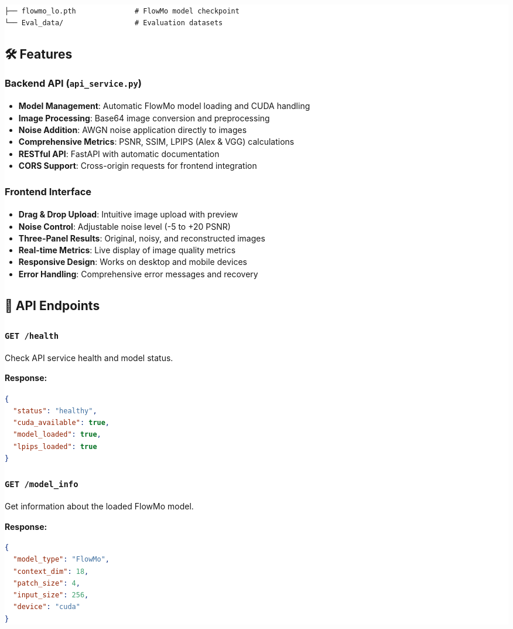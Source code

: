 ```
├── flowmo_lo.pth              # FlowMo model checkpoint
└── Eval_data/                 # Evaluation datasets
```

## 🛠 Features

### Backend API (`api_service.py`)

- **Model Management**: Automatic FlowMo model loading and CUDA handling
- **Image Processing**: Base64 image conversion and preprocessing
- **Noise Addition**: AWGN noise application directly to images
- **Comprehensive Metrics**: PSNR, SSIM, LPIPS (Alex & VGG) calculations
- **RESTful API**: FastAPI with automatic documentation
- **CORS Support**: Cross-origin requests for frontend integration

### Frontend Interface

- **Drag & Drop Upload**: Intuitive image upload with preview
- **Noise Control**: Adjustable noise level (-5 to +20 PSNR)
- **Three-Panel Results**: Original, noisy, and reconstructed images
- **Real-time Metrics**: Live display of image quality metrics
- **Responsive Design**: Works on desktop and mobile devices
- **Error Handling**: Comprehensive error messages and recovery

## 🔌 API Endpoints

### `GET /health`
Check API service health and model status.

**Response:**
```json
{
  "status": "healthy",
  "cuda_available": true,
  "model_loaded": true,
  "lpips_loaded": true
}
```

### `GET /model_info`
Get information about the loaded FlowMo model.

**Response:**
```json
{
  "model_type": "FlowMo",
  "context_dim": 18,
  "patch_size": 4,
  "input_size": 256,
  "device": "cuda"
}
```
